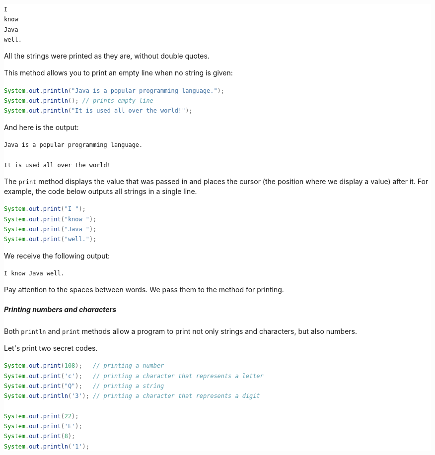 ```no-highlight
I
know
Java
well.
```

All the strings were printed as they are, without double quotes.

This method allows you to print an empty line when no string is given:

```java
System.out.println("Java is a popular programming language.");
System.out.println(); // prints empty line
System.out.println("It is used all over the world!");
```

And here is the output:

```no-highlight
Java is a popular programming language.

It is used all over the world!
```

The `print` method displays the value that was passed in and places the cursor (the position where we display a value) after it. For example, the code below outputs all strings in a single line.

```java
System.out.print("I ");
System.out.print("know ");
System.out.print("Java ");
System.out.print("well.");
```

We receive the following output:

```no-highlight
I know Java well.
```

Pay attention to the spaces between words. We pass them to the method for printing.

##### Printing numbers and characters

Both `println` and `print` methods allow a program to print not only strings and characters, but also numbers.

Let's print two secret codes.

```java
System.out.print(108);   // printing a number
System.out.print('c');   // printing a character that represents a letter
System.out.print("Q");   // printing a string
System.out.println('3'); // printing a character that represents a digit

System.out.print(22);
System.out.print('E');
System.out.print(8);
System.out.println('1');
```
